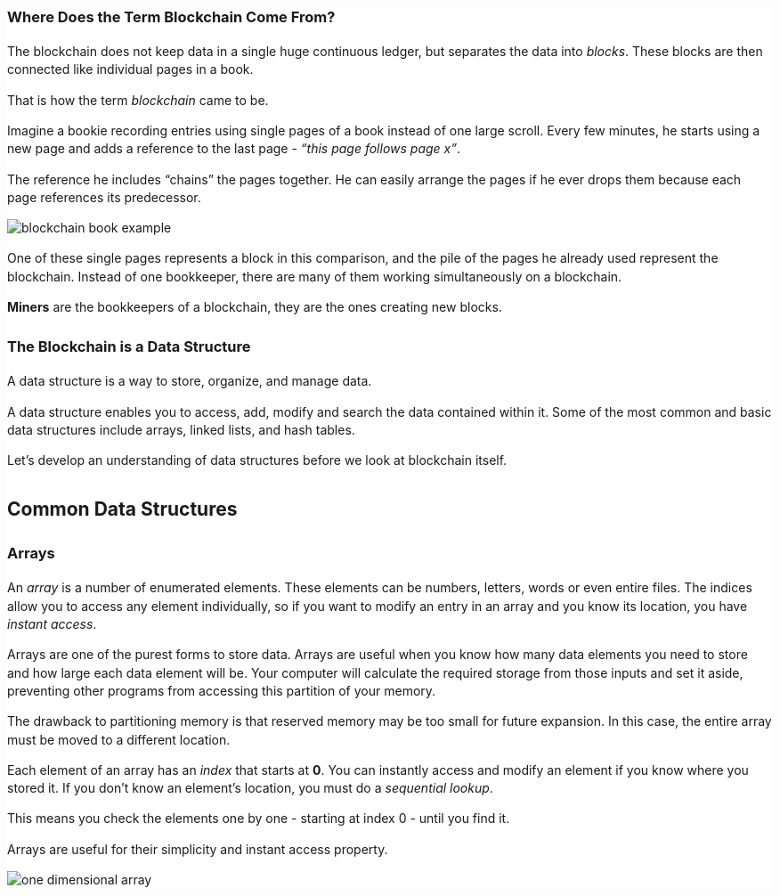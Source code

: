 ### Where Does the Term Blockchain Come From?

The blockchain does not keep data in a single huge continuous ledger, but separates the data into _blocks_. These blocks are then connected like individual pages in a book. 

That is how the term *blockchain* came to be. 

Imagine a bookie recording entries using single pages of a book instead of one large scroll. Every few minutes, he starts using a new page and adds a reference to the last page - _“this page follows page x”_. 

The reference he includes “chains” the pages together. He can easily arrange the pages if he ever drops them because each page references its predecessor.

![blockchain book example](/img/blockchain-data-structure/blockchain-book-example.jpg)

One of these single pages represents a block in this comparison, and the pile of the pages he already used represent the blockchain. Instead of one bookkeeper, there are many of them working simultaneously on a blockchain. 

**Miners** are the bookkeepers of a blockchain, they are the ones creating new blocks.

### The Blockchain is a Data Structure

A data structure is a way to store, organize, and manage data. 

A data structure enables you to access, add, modify and search the data contained within it. Some of the most common and basic data structures include arrays, linked lists, and hash tables. 

Let’s develop an understanding of data structures before we look at blockchain itself.

## Common Data Structures

### Arrays

An _array_ is a number of enumerated elements. These elements can be numbers, letters, words or even entire files. The indices allow you to access any element individually, so if you want to modify an entry in an array and you know its location, you have _instant access_.

Arrays are one of the purest forms to store data. Arrays are useful when you know how many data elements you need to store and how large each data element will be. Your computer will calculate the required storage from those inputs and set it aside, preventing other programs from accessing this partition of your memory. 

The drawback to partitioning memory is that reserved memory may be too small for future expansion. In this case, the entire array must be moved to a different location.

Each element of an array has an _index_ that starts at **0**. You can instantly access and modify an element if you know where you stored it. If you don’t know an element’s location, you must do a _sequential lookup_. 

This means you check the elements one by one - starting at index 0 - until you find it.

Arrays are useful for their simplicity and instant access property.

![one dimensional array](/img/blockchain-data-structure/one-dimensional-array.jpg)

